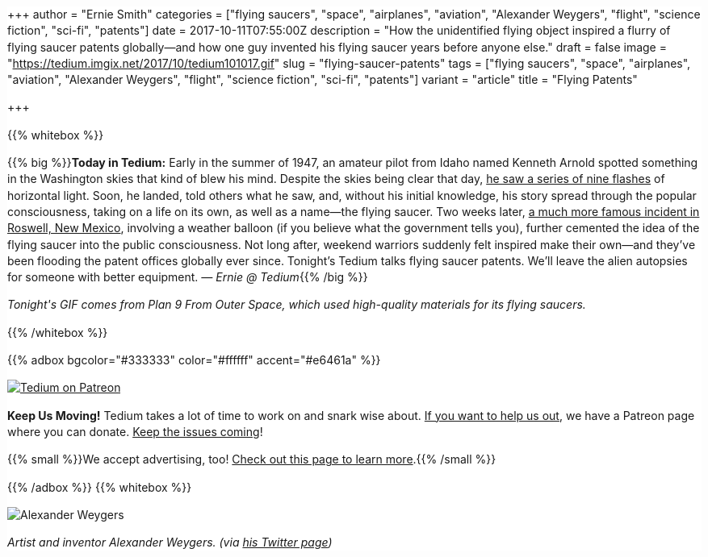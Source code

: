 +++
author = "Ernie Smith"
categories = ["flying saucers", "space", "airplanes", "aviation", "Alexander Weygers", "flight", "science fiction", "sci-fi", "patents"]
date = 2017-10-11T07:55:00Z
description = "How the unidentified flying object inspired a flurry of flying saucer patents globally—and how one guy invented his flying saucer years before anyone else."
draft = false
image = "https://tedium.imgix.net/2017/10/tedium101017.gif"
slug = "flying-saucer-patents"
tags = ["flying saucers", "space", "airplanes", "aviation", "Alexander Weygers", "flight", "science fiction", "sci-fi", "patents"]
variant = "article"
title = "Flying Patents"

+++

{{% whitebox %}}

{{% big %}}**Today in Tedium:** Early in the summer of 1947, an amateur pilot from Idaho named Kenneth Arnold spotted something in the Washington skies that kind of blew his mind. Despite the skies being clear that day, [he saw a series of nine flashes](https://www.theatlantic.com/technology/archive/2014/06/the-man-who-introduced-the-world-to-flying-saucers/372732/) of horizontal light. Soon, he landed, told others what he saw, and, without his initial knowledge, his story spread through the popular consciousness, taking on a life on its own, as well as a name—the flying saucer. Two weeks later, [a much more famous incident in Roswell, New Mexico](https://www.smithsonianmag.com/smithsonian-institution/in-1947-high-altitude-balloon-crash-landed-roswell-aliens-never-left-180963917/), involving a weather balloon (if you believe what the government tells you), further cemented the idea of the flying saucer into the public consciousness. Not long after, weekend warriors suddenly felt inspired make their own—and they’ve been flooding the patent offices globally ever since. Tonight’s Tedium talks flying saucer patents. We’ll leave the alien autopsies for someone with better equipment. *— Ernie @ Tedium*{{% /big %}}

*Tonight's GIF comes from Plan 9 From Outer Space, which used high-quality materials for its flying saucers.*

{{% /whitebox %}}

{{% adbox bgcolor="#333333" color="#ffffff" accent="#e6461a" %}}

[![Tedium on Patreon](http://res.cloudinary.com/tedium/image/upload/v1473127641/bde5tucjsc1ydroqyynd.png)](https://www.patreon.com/tedium)

**Keep Us Moving!** Tedium takes a lot of time to work on and snark wise about. [If you want to help us out](https://www.patreon.com/tedium), we have a Patreon page where you can donate. [Keep the issues coming](https://www.patreon.com/tedium)!

{{% small %}}We accept advertising, too! <a href="http://tedium.co/advertising/">Check out this page to learn more</a>.{{% /small %}}

{{% /adbox %}}
{{% whitebox %}}

![Alexander Weygers](https://tedium.imgix.net/2017/10/1010_weygers.jpg)

*Artist and inventor Alexander Weygers. (via [his Twitter page](https://twitter.com/alexweygers))*
